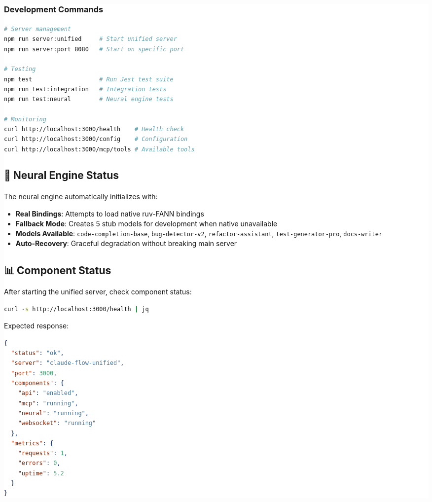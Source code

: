 ### Development Commands

```bash
# Server management
npm run server:unified     # Start unified server
npm run server:port 8080   # Start on specific port

# Testing
npm test                   # Run Jest test suite
npm run test:integration   # Integration tests
npm run test:neural        # Neural engine tests

# Monitoring
curl http://localhost:3000/health    # Health check
curl http://localhost:3000/config    # Configuration
curl http://localhost:3000/mcp/tools # Available tools
```

## 🧠 Neural Engine Status

The neural engine automatically initializes with:
- **Real Bindings**: Attempts to load native ruv-FANN bindings
- **Fallback Mode**: Creates 5 stub models for development when native unavailable
- **Models Available**: `code-completion-base`, `bug-detector-v2`, `refactor-assistant`, `test-generator-pro`, `docs-writer`
- **Auto-Recovery**: Graceful degradation without breaking main server

## 📊 Component Status

After starting the unified server, check component status:

```bash
curl -s http://localhost:3000/health | jq
```

Expected response:
```json
{
  "status": "ok",
  "server": "claude-flow-unified",
  "port": 3000,
  "components": {
    "api": "enabled",
    "mcp": "running", 
    "neural": "running",
    "websocket": "running"
  },
  "metrics": {
    "requests": 1,
    "errors": 0,
    "uptime": 5.2
  }
}
```
